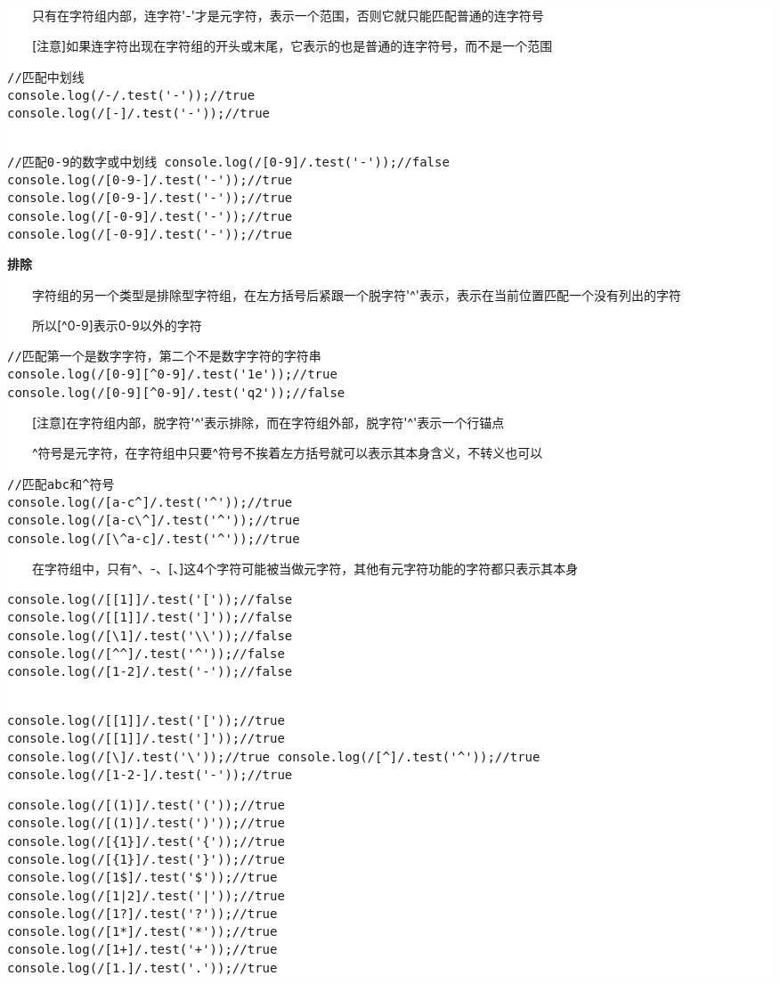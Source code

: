 　　只有在字符组内部，连字符'-'才是元字符，表示一个范围，否则它就只能匹配普通的连字符号

　　[注意]如果连字符出现在字符组的开头或末尾，它表示的也是普通的连字符号，而不是一个范围

<div class="cnblogs_code">
<pre>//匹配中划线
console.log(/-/.test('-'));//true
console.log(/[-]/.test('-'));//true

//匹配0-9的数字或中划线
console.log(/[0-9]/.test('-'));//false
console.log(/[0-9-]/.test('-'));//true
console.log(/[0-9\-]/.test('-'));//true
console.log(/[-0-9]/.test('-'));//true
console.log(/[\-0-9]/.test('-'));//true</pre>
</div>

**排除**

　　字符组的另一个类型是排除型字符组，在左方括号后紧跟一个脱字符'^'表示，表示在当前位置匹配一个没有列出的字符&nbsp;

　　所以[^0-9]表示0-9以外的字符

<div class="cnblogs_code">
<pre>//匹配第一个是数字字符，第二个不是数字字符的字符串
console.log(/[0-9][^0-9]/.test('1e'));//true
console.log(/[0-9][^0-9]/.test('q2'));//false</pre>
</div>

　　[注意]在字符组内部，脱字符'^'表示排除，而在字符组外部，脱字符'^'表示一个行锚点

　　^符号是元字符，在字符组中只要^符号不挨着左方括号就可以表示其本身含义，不转义也可以

<div class="cnblogs_code">
<pre>//匹配abc和^符号
console.log(/[a-c^]/.test('^'));//true
console.log(/[a-c\^]/.test('^'));//true
console.log(/[\^a-c]/.test('^'));//true</pre>
</div>

　　在字符组中，只有^、-、[、]这4个字符可能被当做元字符，其他有元字符功能的字符都只表示其本身

<div class="cnblogs_code">
<pre>console.log(/[[1]]/.test('['));//false
console.log(/[[1]]/.test(']'));//false
console.log(/[\1]/.test('\\'));//false
console.log(/[^^]/.test('^'));//false
console.log(/[1-2]/.test('-'));//false

console.log(/[\[1\]]/.test('['));//true
console.log(/[\[1\]]/.test(']'));//true
console.log(/[\\]/.test('\\'));//true
console.log(/[^]/.test('^'));//true
console.log(/[1-2\-]/.test('-'));//true</pre>
</div>
<div class="cnblogs_code">
<pre>console.log(/[(1)]/.test('('));//true
console.log(/[(1)]/.test(')'));//true
console.log(/[{1}]/.test('{'));//true
console.log(/[{1}]/.test('}'));//true
console.log(/[1$]/.test('$'));//true
console.log(/[1|2]/.test('|'));//true
console.log(/[1?]/.test('?'));//true
console.log(/[1*]/.test('*'));//true
console.log(/[1+]/.test('+'));//true
console.log(/[1.]/.test('.'));//true</pre>
</div>
